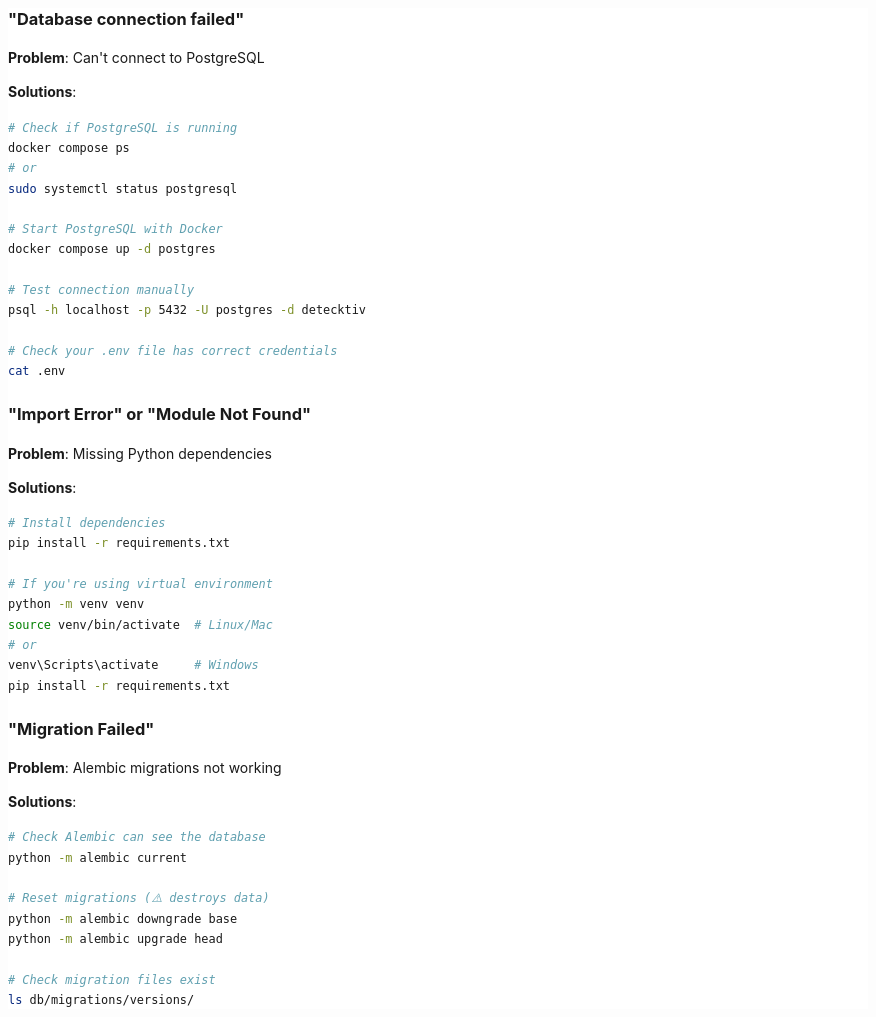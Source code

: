 ### "Database connection failed"

**Problem**: Can't connect to PostgreSQL

**Solutions**:
```bash
# Check if PostgreSQL is running
docker compose ps
# or
sudo systemctl status postgresql

# Start PostgreSQL with Docker
docker compose up -d postgres

# Test connection manually
psql -h localhost -p 5432 -U postgres -d detecktiv

# Check your .env file has correct credentials
cat .env
```

### "Import Error" or "Module Not Found"

**Problem**: Missing Python dependencies

**Solutions**:
```bash
# Install dependencies
pip install -r requirements.txt

# If you're using virtual environment
python -m venv venv
source venv/bin/activate  # Linux/Mac
# or
venv\Scripts\activate     # Windows
pip install -r requirements.txt
```

### "Migration Failed"

**Problem**: Alembic migrations not working

**Solutions**:
```bash
# Check Alembic can see the database
python -m alembic current

# Reset migrations (⚠️ destroys data)
python -m alembic downgrade base
python -m alembic upgrade head

# Check migration files exist
ls db/migrations/versions/
```
